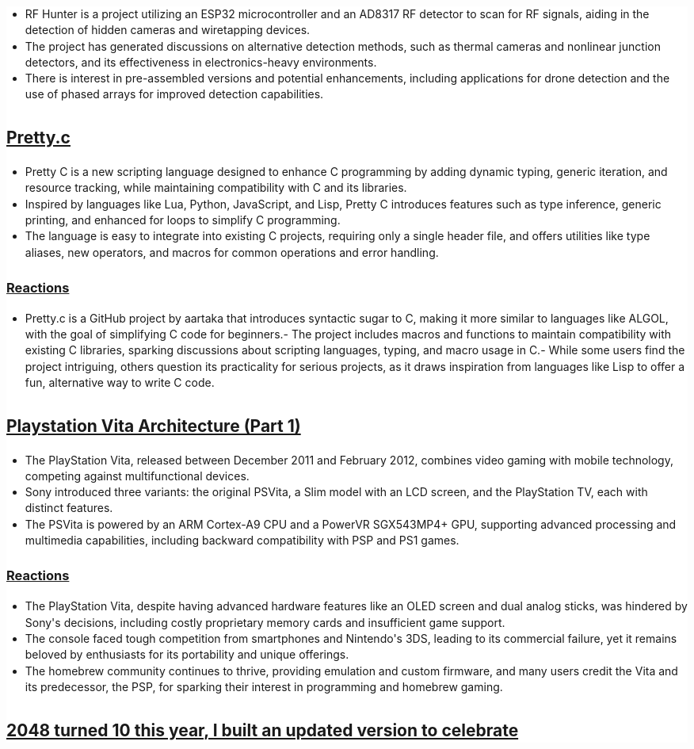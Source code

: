 - RF Hunter is a project utilizing an ESP32 microcontroller and an AD8317 RF detector to scan for RF signals, aiding in the detection of hidden cameras and wiretapping devices.
- The project has generated discussions on alternative detection methods, such as thermal cameras and nonlinear junction detectors, and its effectiveness in electronics-heavy environments.
- There is interest in pre-assembled versions and potential enhancements, including applications for drone detection and the use of phased arrays for improved detection capabilities.

## [Pretty.c](https://github.com/aartaka/pretty.c)

- Pretty C is a new scripting language designed to enhance C programming by adding dynamic typing, generic iteration, and resource tracking, while maintaining compatibility with C and its libraries.
- Inspired by languages like Lua, Python, JavaScript, and Lisp, Pretty C introduces features such as type inference, generic printing, and enhanced for loops to simplify C programming.
- The language is easy to integrate into existing C projects, requiring only a single header file, and offers utilities like type aliases, new operators, and macros for common operations and error handling.

### [Reactions](https://news.ycombinator.com/item?id=41931507)

- Pretty.c is a GitHub project by aartaka that introduces syntactic sugar to C, making it more similar to languages like ALGOL, with the goal of simplifying C code for beginners.- The project includes macros and functions to maintain compatibility with existing C libraries, sparking discussions about scripting languages, typing, and macro usage in C.- While some users find the project intriguing, others question its practicality for serious projects, as it draws inspiration from languages like Lisp to offer a fun, alternative way to write C code.

## [Playstation Vita Architecture (Part 1)](https://www.copetti.org/writings/consoles/playstation-vita/)

- The PlayStation Vita, released between December 2011 and February 2012, combines video gaming with mobile technology, competing against multifunctional devices.
- Sony introduced three variants: the original PSVita, a Slim model with an LCD screen, and the PlayStation TV, each with distinct features.
- The PSVita is powered by an ARM Cortex-A9 CPU and a PowerVR SGX543MP4+ GPU, supporting advanced processing and multimedia capabilities, including backward compatibility with PSP and PS1 games.

### [Reactions](https://news.ycombinator.com/item?id=41928529)

- The PlayStation Vita, despite having advanced hardware features like an OLED screen and dual analog sticks, was hindered by Sony's decisions, including costly proprietary memory cards and insufficient game support.
- The console faced tough competition from smartphones and Nintendo's 3DS, leading to its commercial failure, yet it remains beloved by enthusiasts for its portability and unique offerings.
- The homebrew community continues to thrive, providing emulation and custom firmware, and many users credit the Vita and its predecessor, the PSP, for sparking their interest in programming and homebrew gaming.

## [2048 turned 10 this year, I built an updated version to celebrate](https://play2048.co)
